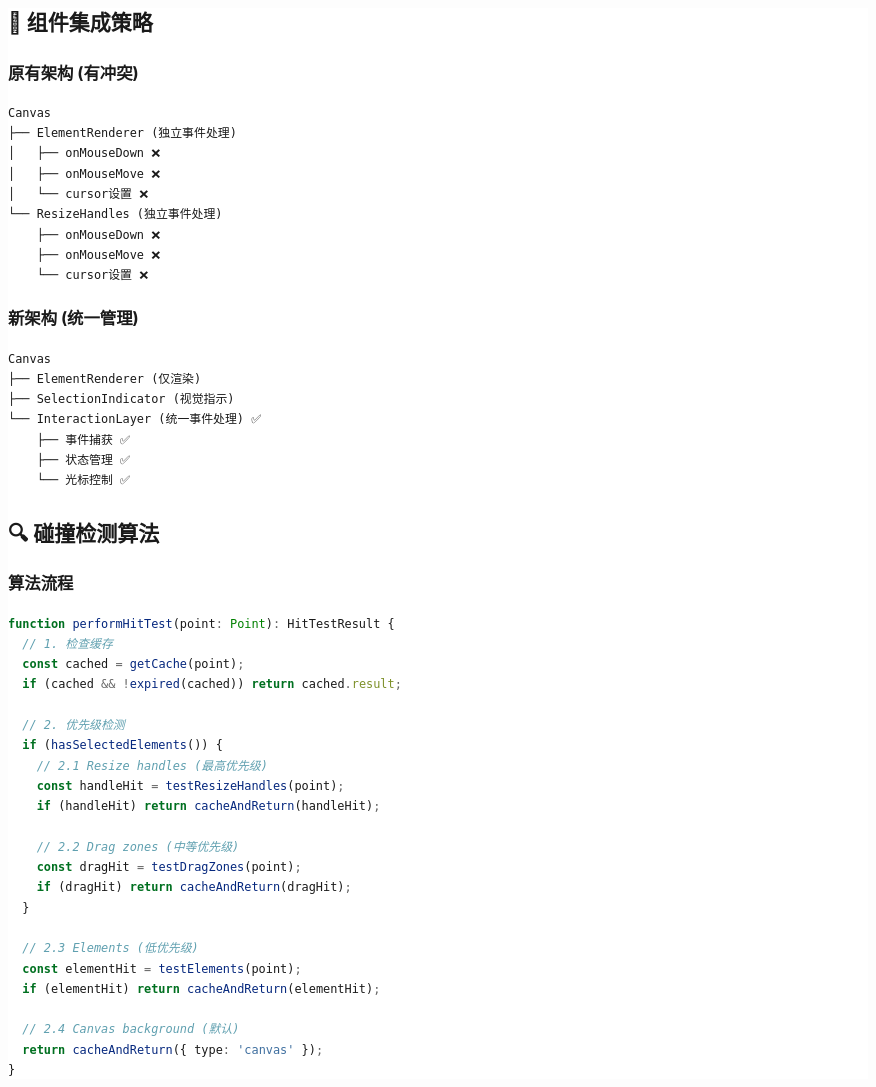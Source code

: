 ## 🎨 组件集成策略

### 原有架构 (有冲突)
```
Canvas
├── ElementRenderer (独立事件处理)
│   ├── onMouseDown ❌
│   ├── onMouseMove ❌  
│   └── cursor设置 ❌
└── ResizeHandles (独立事件处理)
    ├── onMouseDown ❌
    ├── onMouseMove ❌
    └── cursor设置 ❌
```

### 新架构 (统一管理)
```
Canvas
├── ElementRenderer (仅渲染)
├── SelectionIndicator (视觉指示)
└── InteractionLayer (统一事件处理) ✅
    ├── 事件捕获 ✅
    ├── 状态管理 ✅
    └── 光标控制 ✅
```

## 🔍 碰撞检测算法

### 算法流程
```typescript
function performHitTest(point: Point): HitTestResult {
  // 1. 检查缓存
  const cached = getCache(point);
  if (cached && !expired(cached)) return cached.result;
  
  // 2. 优先级检测
  if (hasSelectedElements()) {
    // 2.1 Resize handles (最高优先级)
    const handleHit = testResizeHandles(point);
    if (handleHit) return cacheAndReturn(handleHit);
    
    // 2.2 Drag zones (中等优先级)
    const dragHit = testDragZones(point);  
    if (dragHit) return cacheAndReturn(dragHit);
  }
  
  // 2.3 Elements (低优先级)
  const elementHit = testElements(point);
  if (elementHit) return cacheAndReturn(elementHit);
  
  // 2.4 Canvas background (默认)
  return cacheAndReturn({ type: 'canvas' });
}
```
